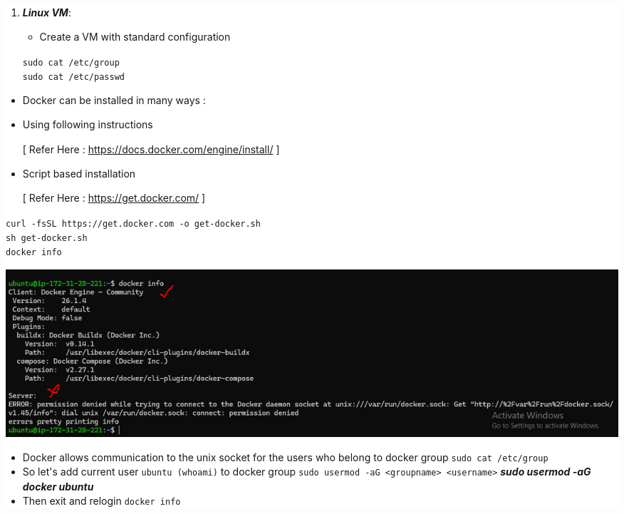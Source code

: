  1. _**Linux VM**_:

    * Create a VM with standard configuration
    ```
    sudo cat /etc/group
    sudo cat /etc/passwd
    ```
* Docker can be installed in many ways :  

 +  Using following instructions
        
    [ Refer Here : https://docs.docker.com/engine/install/ ]

 + Script based installation 
        
    [ Refer Here : https://get.docker.com/ ]

```
curl -fsSL https://get.docker.com -o get-docker.sh
sh get-docker.sh
docker info
```
![alt text](shots/11.PNG)

* Docker allows communication to the unix socket for the users who belong to docker group `sudo cat /etc/group`
* So let's add current user `ubuntu (whoami)` to docker group `sudo usermod -aG <groupname> <username>` _**sudo usermod -aG docker ubuntu**_
* Then exit and relogin `docker info`
